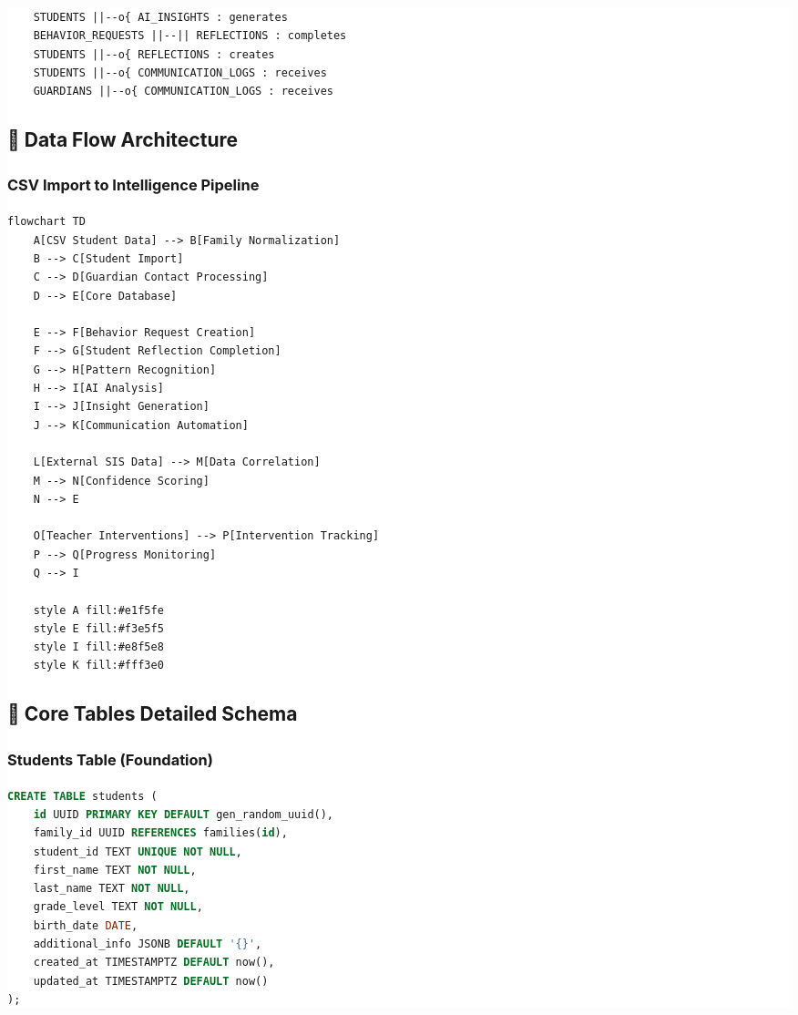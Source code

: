 ```mermaid
    STUDENTS ||--o{ AI_INSIGHTS : generates
    BEHAVIOR_REQUESTS ||--|| REFLECTIONS : completes
    STUDENTS ||--o{ REFLECTIONS : creates
    STUDENTS ||--o{ COMMUNICATION_LOGS : receives
    GUARDIANS ||--o{ COMMUNICATION_LOGS : receives
```

## 🔄 Data Flow Architecture

### CSV Import to Intelligence Pipeline

```mermaid
flowchart TD
    A[CSV Student Data] --> B[Family Normalization]
    B --> C[Student Import]
    C --> D[Guardian Contact Processing]
    D --> E[Core Database]
    
    E --> F[Behavior Request Creation]
    F --> G[Student Reflection Completion]
    G --> H[Pattern Recognition]
    H --> I[AI Analysis]
    I --> J[Insight Generation]
    J --> K[Communication Automation]
    
    L[External SIS Data] --> M[Data Correlation]
    M --> N[Confidence Scoring]
    N --> E
    
    O[Teacher Interventions] --> P[Intervention Tracking]
    P --> Q[Progress Monitoring]
    Q --> I
    
    style A fill:#e1f5fe
    style E fill:#f3e5f5
    style I fill:#e8f5e8
    style K fill:#fff3e0
```

## 🎯 Core Tables Detailed Schema

### Students Table (Foundation)
```sql
CREATE TABLE students (
    id UUID PRIMARY KEY DEFAULT gen_random_uuid(),
    family_id UUID REFERENCES families(id),
    student_id TEXT UNIQUE NOT NULL,
    first_name TEXT NOT NULL,
    last_name TEXT NOT NULL,
    grade_level TEXT NOT NULL,
    birth_date DATE,
    additional_info JSONB DEFAULT '{}',
    created_at TIMESTAMPTZ DEFAULT now(),
    updated_at TIMESTAMPTZ DEFAULT now()
);
```
